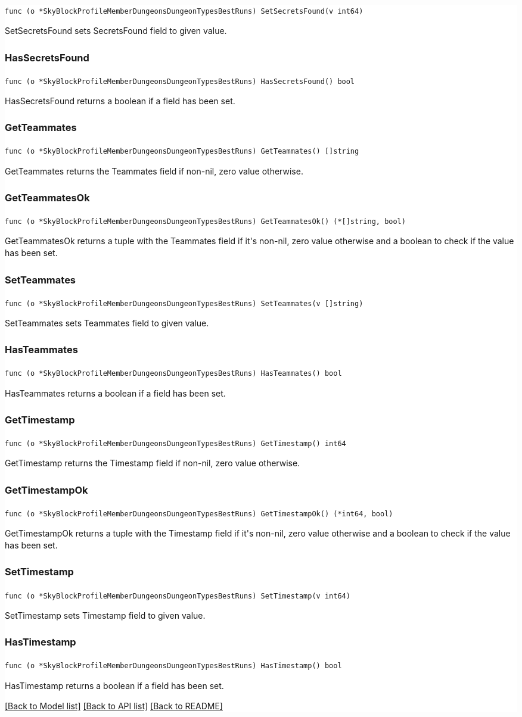 `func (o *SkyBlockProfileMemberDungeonsDungeonTypesBestRuns) SetSecretsFound(v int64)`

SetSecretsFound sets SecretsFound field to given value.

### HasSecretsFound

`func (o *SkyBlockProfileMemberDungeonsDungeonTypesBestRuns) HasSecretsFound() bool`

HasSecretsFound returns a boolean if a field has been set.

### GetTeammates

`func (o *SkyBlockProfileMemberDungeonsDungeonTypesBestRuns) GetTeammates() []string`

GetTeammates returns the Teammates field if non-nil, zero value otherwise.

### GetTeammatesOk

`func (o *SkyBlockProfileMemberDungeonsDungeonTypesBestRuns) GetTeammatesOk() (*[]string, bool)`

GetTeammatesOk returns a tuple with the Teammates field if it's non-nil, zero value otherwise
and a boolean to check if the value has been set.

### SetTeammates

`func (o *SkyBlockProfileMemberDungeonsDungeonTypesBestRuns) SetTeammates(v []string)`

SetTeammates sets Teammates field to given value.

### HasTeammates

`func (o *SkyBlockProfileMemberDungeonsDungeonTypesBestRuns) HasTeammates() bool`

HasTeammates returns a boolean if a field has been set.

### GetTimestamp

`func (o *SkyBlockProfileMemberDungeonsDungeonTypesBestRuns) GetTimestamp() int64`

GetTimestamp returns the Timestamp field if non-nil, zero value otherwise.

### GetTimestampOk

`func (o *SkyBlockProfileMemberDungeonsDungeonTypesBestRuns) GetTimestampOk() (*int64, bool)`

GetTimestampOk returns a tuple with the Timestamp field if it's non-nil, zero value otherwise
and a boolean to check if the value has been set.

### SetTimestamp

`func (o *SkyBlockProfileMemberDungeonsDungeonTypesBestRuns) SetTimestamp(v int64)`

SetTimestamp sets Timestamp field to given value.

### HasTimestamp

`func (o *SkyBlockProfileMemberDungeonsDungeonTypesBestRuns) HasTimestamp() bool`

HasTimestamp returns a boolean if a field has been set.


[[Back to Model list]](../README.md#documentation-for-models) [[Back to API list]](../README.md#documentation-for-api-endpoints) [[Back to README]](../README.md)


